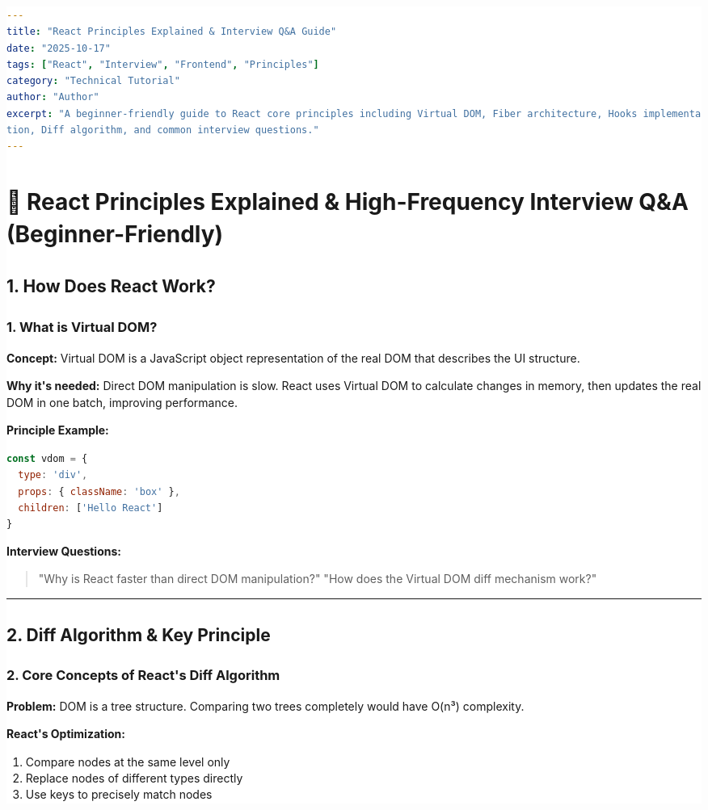 ```yaml
---
title: "React Principles Explained & Interview Q&A Guide"
date: "2025-10-17"
tags: ["React", "Interview", "Frontend", "Principles"]
category: "Technical Tutorial"
author: "Author"
excerpt: "A beginner-friendly guide to React core principles including Virtual DOM, Fiber architecture, Hooks implementation, Diff algorithm, and common interview questions."
---
```


# 🧩 React Principles Explained & High-Frequency Interview Q&A (Beginner-Friendly)

## 1. How Does React Work?

### 1. What is Virtual DOM?

**Concept:**
Virtual DOM is a JavaScript object representation of the real DOM that describes the UI structure.

**Why it's needed:**
Direct DOM manipulation is slow. React uses Virtual DOM to calculate changes in memory, then updates the real DOM in one batch, improving performance.

**Principle Example:**
```jsx
const vdom = {
  type: 'div',
  props: { className: 'box' },
  children: ['Hello React']
}
```

**Interview Questions:**
> "Why is React faster than direct DOM manipulation?"
> "How does the Virtual DOM diff mechanism work?"

---

## 2. Diff Algorithm & Key Principle

### 2. Core Concepts of React's Diff Algorithm

**Problem:**
DOM is a tree structure. Comparing two trees completely would have O(n³) complexity.

**React's Optimization:**
1. Compare nodes at the same level only
2. Replace nodes of different types directly
3. Use keys to precisely match nodes
